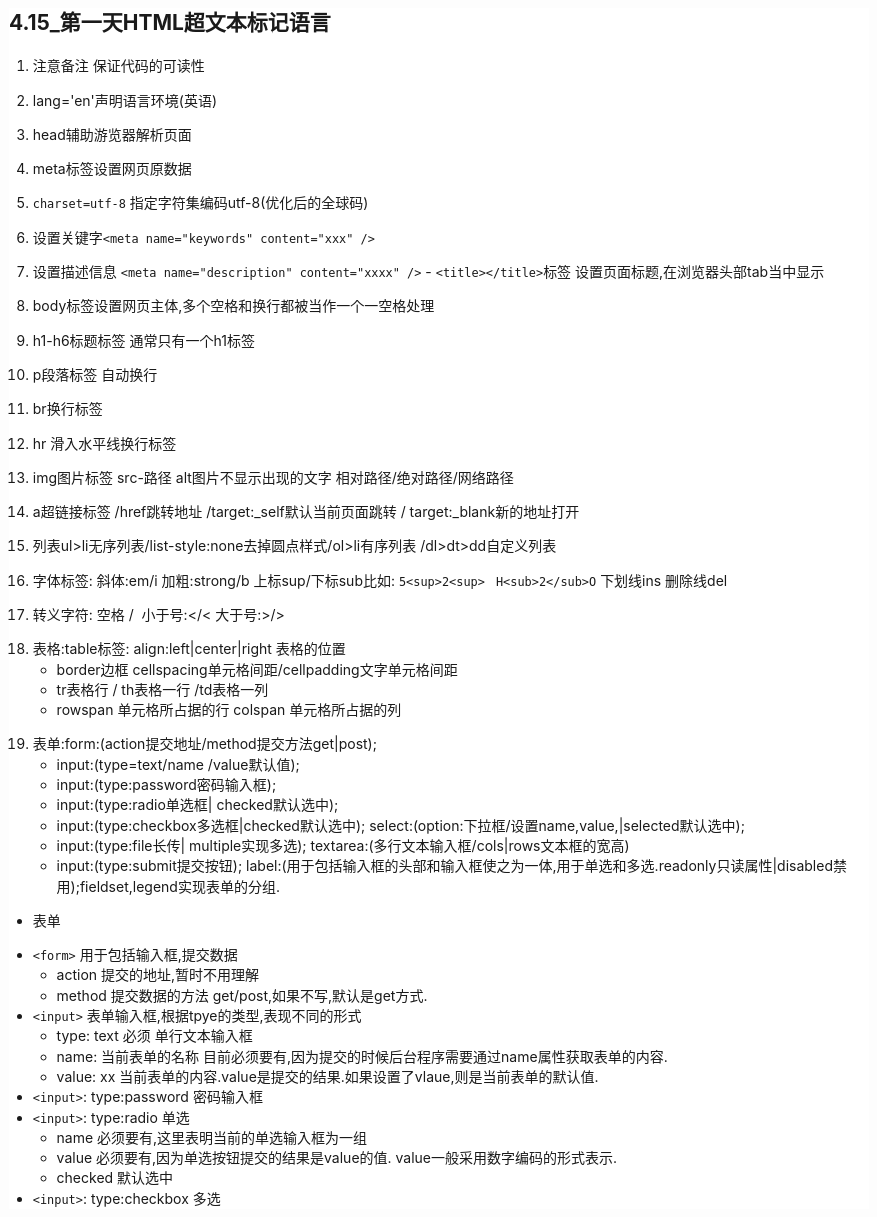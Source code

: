 ﻿## 4.15_第一天HTML超文本标记语言
1. 注意备注  保证代码的可读性
>
2. lang='en'声明语言环境(英语)
>
3. head辅助游览器解析页面
>
4. meta标签设置网页原数据
>
5. `charset=utf-8` 指定字符集编码utf-8(优化后的全球码)
>
6. 设置关键字`<meta name="keywords" content="xxx" />`
>
7. 设置描述信息 `<meta name="description" content="xxxx" />`
        - `<title></title>`标签 设置页面标题,在浏览器头部tab当中显示
>
8. body标签设置网页主体,多个空格和换行都被当作一个一空格处理
>
9. h1-h6标题标签 通常只有一个h1标签
>
10. p段落标签 自动换行
>
11. br换行标签 
>
12. hr 滑入水平线换行标签
>
13. img图片标签  src-路径  alt图片不显示出现的文字  相对路径/绝对路径/网络路径
>
14. a超链接标签 /href跳转地址 /target:_self默认当前页面跳转  / target:_blank新的地址打开
>
15. 列表ul>li无序列表/list-style:none去掉圆点样式/ol>li有序列表 /dl>dt>dd自定义列表
>
16. 字体标签: 斜体:em/i 加粗:strong/b  上标sup/下标sub比如: `5<sup>2<sup>`  ` H<sub>2</sub>O` 下划线ins  删除线del
>
17. 转义字符: 空格&nbsp;/&#160; 小于号:&lt;/&#60; 大于号:&gt;/&#62;
>
18. 表格:table标签: align:left|center|right 表格的位置 
	* border边框 cellspacing单元格间距/cellpadding文字单元格间距  
	* tr表格行 / th表格一行  /td表格一列
	* rowspan 单元格所占据的行 colspan 单元格所占据的列
>
19. 表单:form:(action提交地址/method提交方法get|post);
	* input:(type=text/name /value默认值); 
	* input:(type:password密码输入框); 
	* input:(type:radio单选框| checked默认选中); 
	* input:(type:checkbox多选框|checked默认选中); select:(option:下拉框/设置name,value,|selected默认选中); 
	* input:(type:file长传|		multiple实现多选); textarea:(多行文本输入框/cols|rows文本框的宽高) 
	* input:(type:submit提交按钮); label:(用于包括输入框的头部和输入框使之为一体,用于单选和多选.readonly只读属性|disabled禁用);fieldset,legend实现表单的分组.
>
* 表单 
+ `<form>` 用于包括输入框,提交数据
	- action 提交的地址,暂时不用理解
	- method 提交数据的方法 get/post,如果不写,默认是get方式.
+ `<input>` 表单输入框,根据tpye的类型,表现不同的形式
	- type: text  必须 单行文本输入框
	- name: 当前表单的名称  目前必须要有,因为提交的时候后台程序需要通过name属性获取表单的内容.
	- value: xx  当前表单的内容.value是提交的结果.如果设置了vlaue,则是当前表单的默认值.
+ `<input>`: type:password  密码输入框
+ `<input>`: type:radio  单选
	- name 必须要有,这里表明当前的单选输入框为一组
	- value 必须要有,因为单选按钮提交的结果是value的值. value一般采用数字编码的形式表示.
	- checked  默认选中
+ `<input>`: type:checkbox  多选